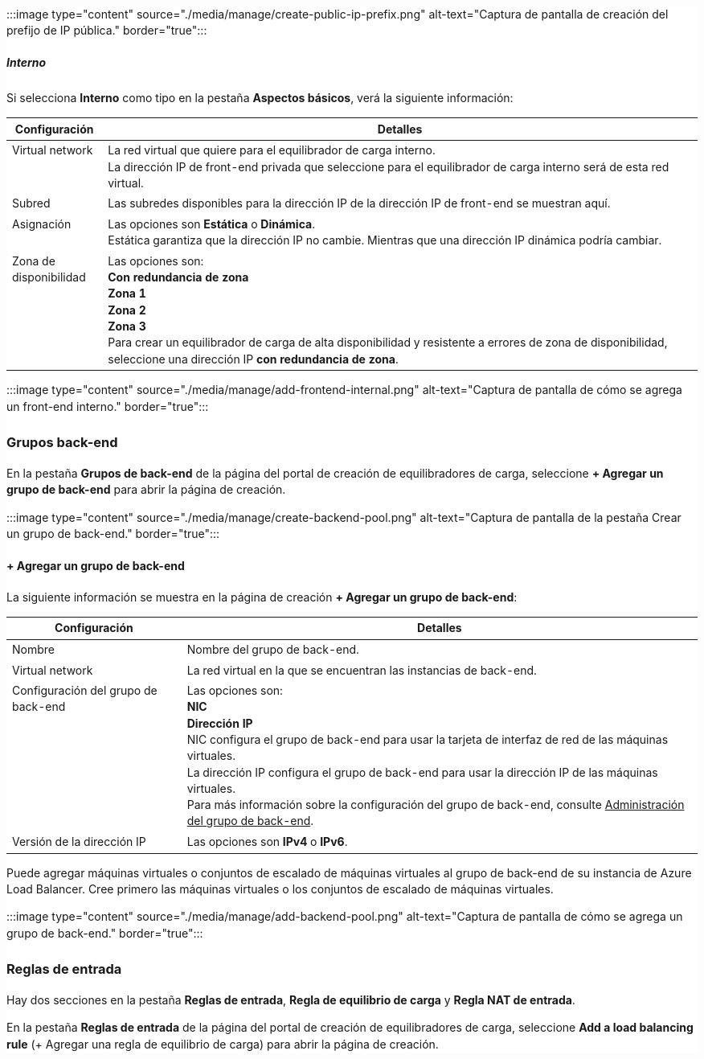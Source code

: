 :::image type="content" source="./media/manage/create-public-ip-prefix.png" alt-text="Captura de pantalla de creación del prefijo de IP pública." border="true":::

##### <a name="internal"></a>Interno

Si selecciona **Interno** como tipo en la pestaña **Aspectos básicos**, verá la siguiente información:

| Configuración |  Detalles |
| ---------- | ---------- |
| Virtual network | La red virtual que quiere para el equilibrador de carga interno. </br> La dirección IP de front-end privada que seleccione para el equilibrador de carga interno será de esta red virtual. |
| Subred | Las subredes disponibles para la dirección IP de la dirección IP de front-end se muestran aquí. |
| Asignación | Las opciones son **Estática** o **Dinámica**. </br> Estática garantiza que la dirección IP no cambie. Mientras que una dirección IP dinámica podría cambiar. |
| Zona de disponibilidad | Las opciones son: </br> **Con redundancia de zona** </br> **Zona 1** </br> **Zona 2** </br> **Zona 3** </br> Para crear un equilibrador de carga de alta disponibilidad y resistente a errores de zona de disponibilidad, seleccione una dirección IP **con redundancia de zona**. |

:::image type="content" source="./media/manage/add-frontend-internal.png" alt-text="Captura de pantalla de cómo se agrega un front-end interno." border="true":::
### <a name="backend-pools"></a>Grupos back-end

En la pestaña **Grupos de back-end** de la página del portal de creación de equilibradores de carga, seleccione **+ Agregar un grupo de back-end** para abrir la página de creación.

:::image type="content" source="./media/manage/create-backend-pool.png" alt-text="Captura de pantalla de la pestaña Crear un grupo de back-end." border="true":::

#### <a name="-add-a-backend-pool"></a>**+ Agregar un grupo de back-end**

La siguiente información se muestra en la página de creación **+ Agregar un grupo de back-end**:

| Configuración | Detalles |
| ---------- |  ---------- |
| Nombre | Nombre del grupo de back-end. |
| Virtual network | La red virtual en la que se encuentran las instancias de back-end. |
| Configuración del grupo de back-end | Las opciones son: </br> **NIC** </br> **Dirección IP** </br> NIC configura el grupo de back-end para usar la tarjeta de interfaz de red de las máquinas virtuales. </br> La dirección IP configura el grupo de back-end para usar la dirección IP de las máquinas virtuales. </br> Para más información sobre la configuración del grupo de back-end, consulte [Administración del grupo de back-end](backend-pool-management.md).
| Versión de la dirección IP | Las opciones son **IPv4** o **IPv6**. |

Puede agregar máquinas virtuales o conjuntos de escalado de máquinas virtuales al grupo de back-end de su instancia de Azure Load Balancer. Cree primero las máquinas virtuales o los conjuntos de escalado de máquinas virtuales. 

:::image type="content" source="./media/manage/add-backend-pool.png" alt-text="Captura de pantalla de cómo se agrega un grupo de back-end." border="true":::

### <a name="inbound-rules"></a>Reglas de entrada

Hay dos secciones en la pestaña **Reglas de entrada**, **Regla de equilibrio de carga** y **Regla NAT de entrada**.

En la pestaña **Reglas de entrada** de la página del portal de creación de equilibradores de carga, seleccione **Add a load balancing rule** (+ Agregar una regla de equilibrio de carga) para abrir la página de creación.
